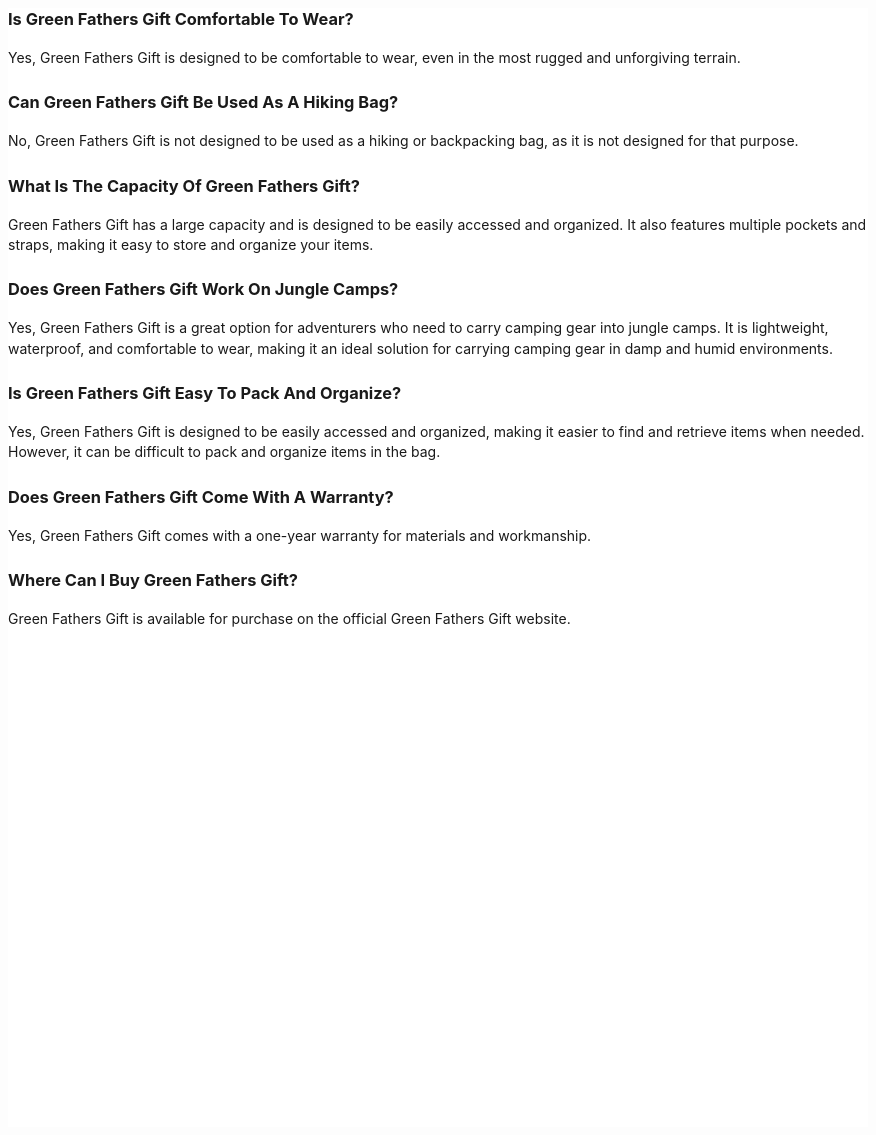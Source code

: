 <h3>Is Green Fathers Gift Comfortable To Wear?</h3>

<p>Yes, Green Fathers Gift is designed to be comfortable to wear, even in the most rugged and unforgiving terrain.</p>

<h3>Can Green Fathers Gift Be Used As A Hiking Bag?</h3>

<p>No, Green Fathers Gift is not designed to be used as a hiking or backpacking bag, as it is not designed for that purpose.</p>

<h3>What Is The Capacity Of Green Fathers Gift?</h3>

<p>Green Fathers Gift has a large capacity and is designed to be easily accessed and organized. It also features multiple pockets and straps, making it easy to store and organize your items.</p>

<h3>Does Green Fathers Gift Work On Jungle Camps?</h3>

<p>Yes, Green Fathers Gift is a great option for adventurers who need to carry camping gear into jungle camps. It is lightweight, waterproof, and comfortable to wear, making it an ideal solution for carrying camping gear in damp and humid environments.</p>

<h3>Is Green Fathers Gift Easy To Pack And Organize?</h3>

<p>Yes, Green Fathers Gift is designed to be easily accessed and organized, making it easier to find and retrieve items when needed. However, it can be difficult to pack and organize items in the bag.</p>

<h3>Does Green Fathers Gift Come With A Warranty?</h3>

<p>Yes, Green Fathers Gift comes with a one-year warranty for materials and workmanship.</p>

<h3>Where Can I Buy Green Fathers Gift?</h3>

<p>Green Fathers Gift is available for purchase on the official Green Fathers Gift website.</p>

<div style="position: relative; padding-bottom: 56.25%; overflow: hidden"><iframe src="https://www.youtube.com/embed/4HAcN9QA9a8" frameborder="0" allow="accelerometer; autoplay; clipboard-write; encrypted-media; gyroscope; picture-in-picture; web-share" allowfullscreen style="position: absolute; top: 0; left: 0; width: 100%; height: 100%;"></iframe>
</div>